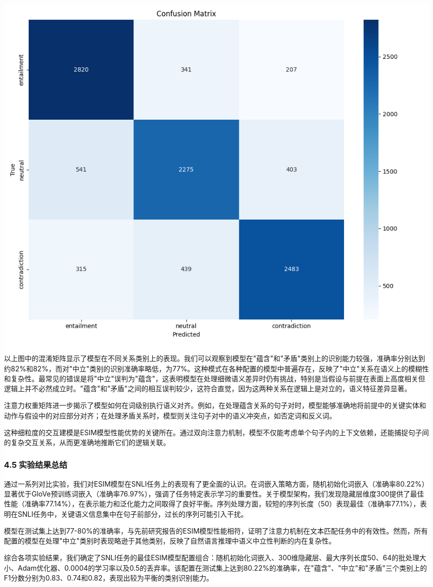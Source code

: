 ![注意力权重矩阵可视化](../output/compare_hidden_dim/confusion_matrix_hidden_dim_300.png)

以上图中的混淆矩阵显示了模型在不同关系类别上的表现。我们可以观察到模型在"蕴含"和"矛盾"类别上的识别能力较强，准确率分别达到约82%和82%，而对"中立"类别的识别准确率略低，为77%。这种模式在各种配置的模型中普遍存在，反映了"中立"关系在语义上的模糊性和复杂性。最常见的错误是将"中立"误判为"蕴含"，这表明模型在处理细微语义差异时仍有挑战，特别是当假设与前提在表面上高度相关但逻辑上并不必然成立时。"蕴含"和"矛盾"之间的相互误判较少，这符合直觉，因为这两种关系在逻辑上是对立的，语义特征差异显著。

注意力权重矩阵进一步揭示了模型如何在词级别执行语义对齐。例如，在处理蕴含关系的句子对时，模型能够准确地将前提中的关键实体和动作与假设中的对应部分对齐；在处理矛盾关系时，模型则关注句子对中的语义冲突点，如否定词和反义词。

这种细粒度的交互建模是ESIM模型性能优势的关键所在。通过双向注意力机制，模型不仅能考虑单个句子内的上下文依赖，还能捕捉句子间的复杂交互关系，从而更准确地推断它们的逻辑关联。

### 4.5 实验结果总结

通过一系列对比实验，我们对ESIM模型在SNLI任务上的表现有了更全面的认识。在词嵌入策略方面，随机初始化词嵌入（准确率80.22%）显著优于GloVe预训练词嵌入（准确率76.97%），强调了任务特定表示学习的重要性。关于模型架构，我们发现隐藏层维度300提供了最佳性能（准确率77.14%），在表示能力和泛化能力之间取得了良好平衡。序列处理方面，较短的序列长度（50）表现最佳（准确率77.1%），表明在SNLI任务中，关键语义信息集中在句子前部分，过长的序列可能引入干扰。

模型在测试集上达到77-80%的准确率，与先前研究报告的ESIM模型性能相符，证明了注意力机制在文本匹配任务中的有效性。然而，所有配置的模型在处理"中立"类别时表现略逊于其他类别，反映了自然语言推理中语义中立性判断的内在复杂性。

综合各项实验结果，我们确定了SNLI任务的最佳ESIM模型配置组合：随机初始化词嵌入、300维隐藏层、最大序列长度50、64的批处理大小、Adam优化器、0.0004的学习率以及0.5的丢弃率。该配置在测试集上达到80.22%的准确率，在"蕴含"、"中立"和"矛盾"三个类别上的F1分数分别为0.83、0.74和0.82，表现出较为平衡的类别识别能力。
